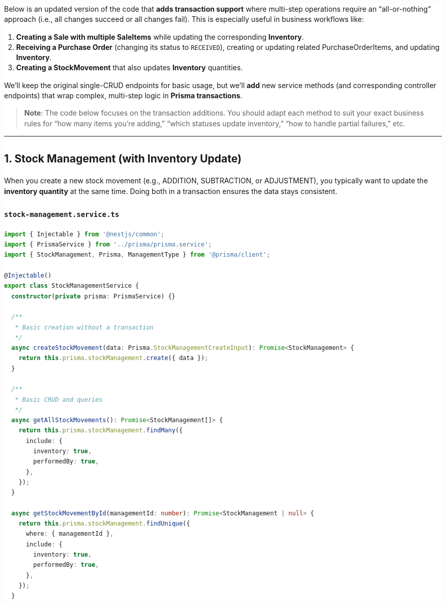 Below is an updated version of the code that **adds transaction support** where multi-step operations require an “all-or-nothing” approach (i.e., all changes succeed or all changes fail). This is especially useful in business workflows like:

1. **Creating a Sale with multiple SaleItems** while updating the corresponding **Inventory**.  
2. **Receiving a Purchase Order** (changing its status to `RECEIVED`), creating or updating related PurchaseOrderItems, and updating **Inventory**.  
3. **Creating a StockMovement** that also updates **Inventory** quantities.

We’ll keep the original single-CRUD endpoints for basic usage, but we’ll **add** new service methods (and corresponding controller endpoints) that wrap complex, multi-step logic in **Prisma transactions**.

> **Note**: The code below focuses on the transaction additions. You should adapt each method to suit your exact business rules for “how many items you’re adding,” “which statuses update inventory,” “how to handle partial failures,” etc.

---

## 1. Stock Management (with Inventory Update)

When you create a new stock movement (e.g., ADDITION, SUBTRACTION, or ADJUSTMENT), you typically want to update the **inventory quantity** at the same time. Doing both in a transaction ensures the data stays consistent.

### `stock-management.service.ts`

```ts
import { Injectable } from '@nestjs/common';
import { PrismaService } from '../prisma/prisma.service';
import { StockManagement, Prisma, ManagementType } from '@prisma/client';

@Injectable()
export class StockManagementService {
  constructor(private prisma: PrismaService) {}

  /**
   * Basic creation without a transaction
   */
  async createStockMovement(data: Prisma.StockManagementCreateInput): Promise<StockManagement> {
    return this.prisma.stockManagement.create({ data });
  }

  /**
   * Basic CRUD and queries
   */
  async getAllStockMovements(): Promise<StockManagement[]> {
    return this.prisma.stockManagement.findMany({
      include: {
        inventory: true,
        performedBy: true,
      },
    });
  }

  async getStockMovementById(managementId: number): Promise<StockManagement | null> {
    return this.prisma.stockManagement.findUnique({
      where: { managementId },
      include: {
        inventory: true,
        performedBy: true,
      },
    });
  }

```